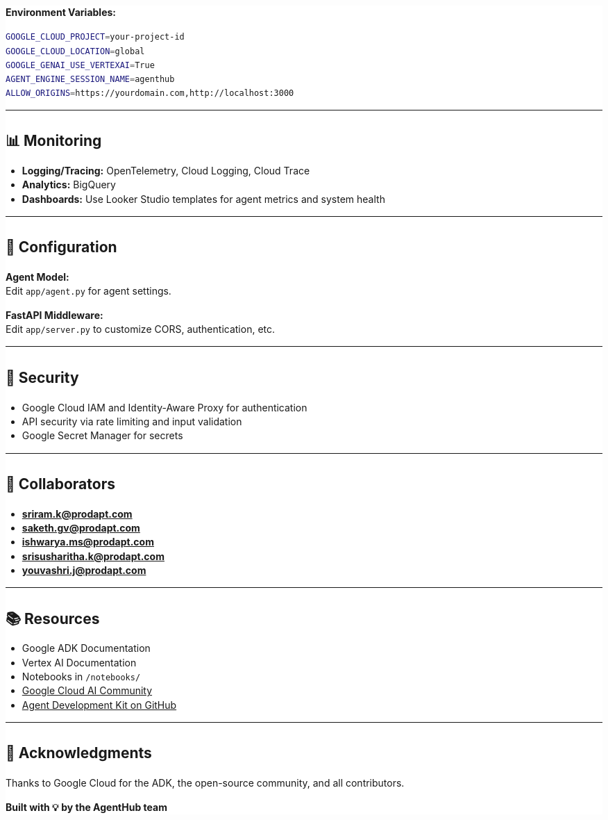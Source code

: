 **Environment Variables:**

```sh
GOOGLE_CLOUD_PROJECT=your-project-id
GOOGLE_CLOUD_LOCATION=global
GOOGLE_GENAI_USE_VERTEXAI=True
AGENT_ENGINE_SESSION_NAME=agenthub
ALLOW_ORIGINS=https://yourdomain.com,http://localhost:3000
```

---

## 📊 Monitoring

- **Logging/Tracing:** OpenTelemetry, Cloud Logging, Cloud Trace
- **Analytics:** BigQuery
- **Dashboards:** Use Looker Studio templates for agent metrics and system health

---

## 🔧 Configuration

**Agent Model:**  
Edit `app/agent.py` for agent settings.

**FastAPI Middleware:**  
Edit `app/server.py` to customize CORS, authentication, etc.

---

## 🔐 Security

- Google Cloud IAM and Identity-Aware Proxy for authentication
- API security via rate limiting and input validation
- Google Secret Manager for secrets

---

## 🤝 Collaborators

- **sriram.k@prodapt.com**
- **saketh.gv@prodapt.com**
- **ishwarya.ms@prodapt.com**
- **srisusharitha.k@prodapt.com**
- **youvashri.j@prodapt.com**

---

## 📚 Resources

- Google ADK Documentation
- Vertex AI Documentation
- Notebooks in `/notebooks/`
- [Google Cloud AI Community](https://cloud.google.com/community)
- [Agent Development Kit on GitHub](https://github.com/google/agent-development-kit)

---

## 🙏 Acknowledgments

Thanks to Google Cloud for the ADK, the open-source community, and all contributors.

**Built with 💡 by the AgentHub team**
